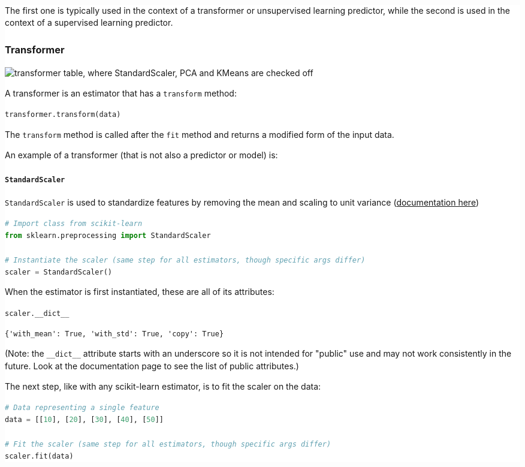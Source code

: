 The first one is typically used in the context of a transformer or unsupervised learning predictor, while the second is used in the context of a supervised learning predictor.

### Transformer

![transformer table, where StandardScaler, PCA and KMeans are checked off](https://curriculum-content.s3.amazonaws.com/data-science/images/transformer.png)

A transformer is an estimator that has a `transform` method:

```python
transformer.transform(data)
```

The `transform` method is called after the `fit` method and returns a modified form of the input data.

An example of a transformer (that is not also a predictor or model) is:

#### `StandardScaler`

`StandardScaler` is used to standardize features by removing the mean and scaling to unit variance ([documentation here](https://scikit-learn.org/stable/modules/generated/sklearn.preprocessing.StandardScaler.html))


```python
# Import class from scikit-learn
from sklearn.preprocessing import StandardScaler

# Instantiate the scaler (same step for all estimators, though specific args differ)
scaler = StandardScaler()
```

When the estimator is first instantiated, these are all of its attributes:


```python
scaler.__dict__
```




    {'with_mean': True, 'with_std': True, 'copy': True}



(Note: the `__dict__` attribute starts with an underscore so it is not intended for "public" use and may not work consistently in the future. Look at the documentation page to see the list of public attributes.)

The next step, like with any scikit-learn estimator, is to fit the scaler on the data:


```python
# Data representing a single feature
data = [[10], [20], [30], [40], [50]]

# Fit the scaler (same step for all estimators, though specific args differ)
scaler.fit(data)
```
